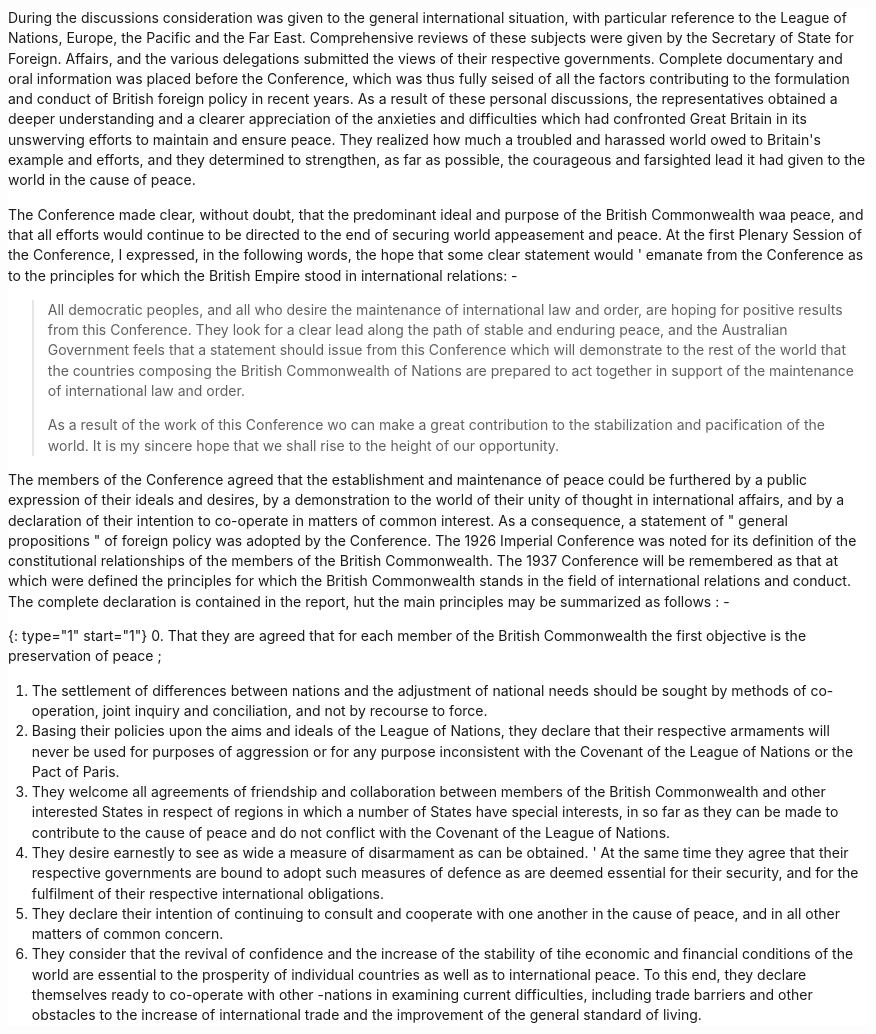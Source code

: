 During the  discussions consideration was given to the general international situation, with particular reference to the League of Nations, Europe, the Pacific and the Far East. Comprehensive reviews of these subjects were given by the Secretary of State for Foreign. Affairs, and the various delegations submitted the views of their respective governments. Complete documentary and oral information was placed before the Conference, which was thus fully seised of all the factors contributing to the formulation and conduct of British foreign policy in recent years. As a result of these personal discussions, the representatives obtained a deeper understanding and a clearer appreciation of the anxieties and difficulties which had confronted Great Britain in its unswerving efforts to maintain and ensure peace. They realized how much a troubled and harassed world owed to Britain's example and efforts, and they determined to strengthen, as far as possible, the courageous and farsighted lead it had given to the world in the cause of peace. 

The Conference made clear, without doubt, that the predominant ideal and purpose of the British Commonwealth waa peace, and that all efforts would continue to be directed to the end of securing world appeasement and peace. At the first Plenary Session of the Conference, I expressed, in the following words, the hope that some clear statement would ' emanate from the Conference as to the principles for which the British Empire stood in international relations: - 

  >All democratic peoples, and all who desire the maintenance of international law and order, are hoping for positive results from this Conference. They look for a clear lead along the path of stable and enduring peace, and the Australian Government feels that a statement should issue from this Conference which will demonstrate to the rest of the world that the countries composing the British Commonwealth of Nations are prepared to act together in support of the maintenance of international law and order. 
  >
  >As a result of the work of this Conference wo can make a great contribution to the stabilization and pacification of the world. It is my sincere hope that we shall rise to the height of our opportunity. 

The members of the Conference agreed that the establishment and maintenance of peace could be furthered by a public expression of their ideals and desires, by a demonstration to the world of their unity of thought in international affairs, and by a declaration of their intention to co-operate in matters of common interest. As a consequence, a statement of " general propositions " of foreign policy was adopted by the Conference. The 1926 Imperial Conference was noted for its definition of the constitutional relationships of the members of the British Commonwealth. The 1937 Conference will be remembered as that at which were defined the principles for which the British Commonwealth stands in the field of international relations and conduct. The complete declaration is contained in the report, hut the main principles may be summarized as follows :  - 

{: type="1" start="1"}
0. That they are agreed that for each member of the British Commonwealth the first objective is the preservation of peace ; 
1. The settlement of differences between nations and the adjustment of national needs should be sought by methods of co- operation, joint inquiry and conciliation, and not by recourse to force. 
2. Basing their policies upon the aims and ideals of the League of Nations, they declare that their respective armaments will never be used for purposes of aggression or for any purpose inconsistent with the Covenant of the League of Nations or the Pact of Paris. 
3. They welcome all agreements of friendship and collaboration between members of the British Commonwealth and other interested States in respect of regions in which a number of States have special interests, in so far as they can be made to contribute to the cause of peace and do not conflict with the Covenant of the League of Nations. 
4. They desire earnestly to see as wide a measure of disarmament as can be obtained. ' At the same time they agree that their respective governments are bound to adopt such measures of defence as are deemed essential for their security, and for the fulfilment of their respective international obligations. 
5. They declare their intention of continuing to consult and cooperate with one another in the cause of peace, and in all other matters of common concern. 
6. They consider that the revival of confidence and the increase of the stability of tihe economic and financial conditions of the world are essential to the prosperity of individual countries as well as to international peace. To this end, they declare themselves ready to co-operate with other -nations in examining current difficulties, including trade barriers and other obstacles to the increase of international trade and the improvement of the general standard of living. 